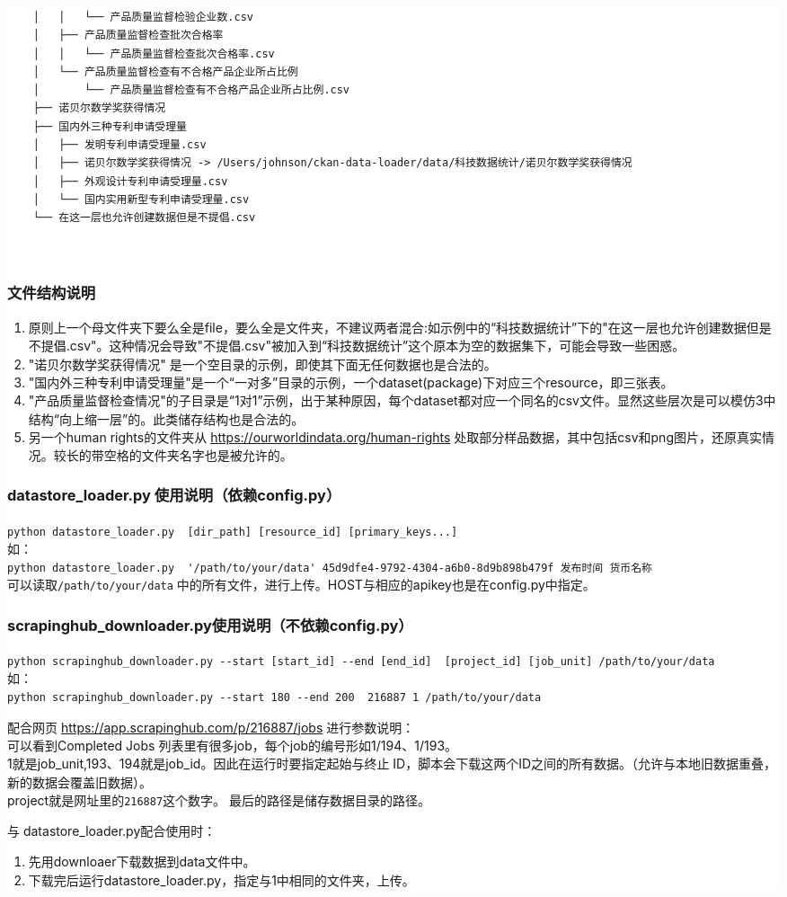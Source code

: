 ```
    │   │   └── 产品质量监督检验企业数.csv
    │   ├── 产品质量监督检查批次合格率
    │   │   └── 产品质量监督检查批次合格率.csv
    │   └── 产品质量监督检查有不合格产品企业所占比例
    │       └── 产品质量监督检查有不合格产品企业所占比例.csv
    ├── 诺贝尔数学奖获得情况
    ├── 国内外三种专利申请受理量
    │   ├── 发明专利申请受理量.csv
    │   ├── 诺贝尔数学奖获得情况 -> /Users/johnson/ckan-data-loader/data/科技数据统计/诺贝尔数学奖获得情况
    │   ├── 外观设计专利申请受理量.csv
    │   └── 国内实用新型专利申请受理量.csv
    └── 在这一层也允许创建数据但是不提倡.csv



```
### 文件结构说明
1. 原则上一个母文件夹下要么全是file，要么全是文件夹，不建议两者混合:如示例中的“科技数据统计”下的"在这一层也允许创建数据但是不提倡.csv"。这种情况会导致"不提倡.csv"被加入到“科技数据统计”这个原本为空的数据集下，可能会导致一些困惑。
2. "诺贝尔数学奖获得情况" 是一个空目录的示例，即使其下面无任何数据也是合法的。
3. "国内外三种专利申请受理量"是一个“一对多”目录的示例，一个dataset(package)下对应三个resource，即三张表。
4. "产品质量监督检查情况"的子目录是“1对1”示例，出于某种原因，每个dataset都对应一个同名的csv文件。显然这些层次是可以模仿3中结构“向上缩一层”的。此类储存结构也是合法的。
5. 另一个human rights的文件夹从 https://ourworldindata.org/human-rights 处取部分样品数据，其中包括csv和png图片，还原真实情况。较长的带空格的文件夹名字也是被允许的。

### datastore_loader.py 使用说明（依赖config.py）
`python datastore_loader.py  [dir_path] [resource_id] [primary_keys...]`   
如：  
`python datastore_loader.py  '/path/to/your/data' 45d9dfe4-9792-4304-a6b0-8d9b898b479f 发布时间 货币名称`  
可以读取`/path/to/your/data` 中的所有文件，进行上传。HOST与相应的apikey也是在config.py中指定。

### scrapinghub_downloader.py使用说明（不依赖config.py）
`python scrapinghub_downloader.py --start [start_id] --end [end_id]  [project_id] [job_unit] /path/to/your/data`   
如：  
`python scrapinghub_downloader.py --start 180 --end 200  216887 1 /path/to/your/data`  

配合网页 https://app.scrapinghub.com/p/216887/jobs 进行参数说明：   
可以看到Completed Jobs 列表里有很多job，每个job的编号形如1/194、1/193。  
1就是job_unit,193、194就是job_id。因此在运行时要指定起始与终止 ID，脚本会下载这两个ID之间的所有数据。（允许与本地旧数据重叠，新的数据会覆盖旧数据）。  
project就是网址里的`216887`这个数字。 
最后的路径是储存数据目录的路径。  

与 datastore_loader.py配合使用时：
1. 先用downloaer下载数据到data文件中。
2. 下载完后运行datastore_loader.py，指定与1中相同的文件夹，上传。
